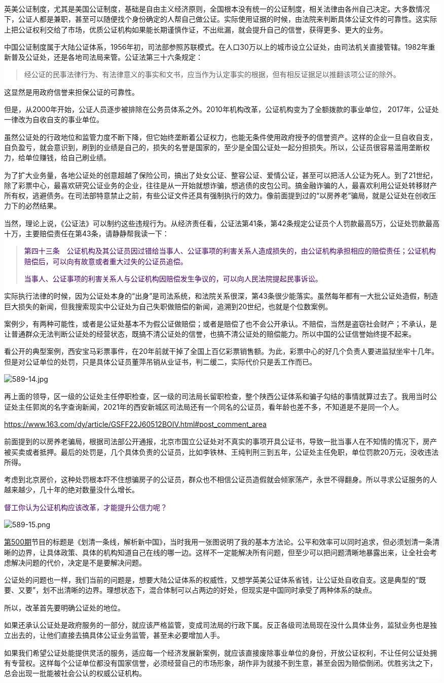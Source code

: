 英美公证制度，尤其是美国公证制度，基础是自由主义经济原则，全国根本没有统一的公证制度，相关法律由各州自己决定。大多数情况下，公证人都是兼职，甚至可以随便找个身份确定的人帮自己做公证。实际使用证据的时候，由法院来判断具体公证文件的可靠性。这实际上把公证权利交给了市场，优质公证机构如果能长期谨慎作证，不出纰漏，就会提升自己的信誉，获得更多、更大的业务。

中国公证制度属于大陆公证体系，1956年初，司法部参照苏联模式。在人口30万以上的城市设立公证处，由司法机关直接管辖。1982年重新普及公证处，还是各地司法局来管。公证法第三十六条规定：

> 经公证的民事法律行为、有法律意义的事实和文书，应当作为认定事实的根据，但有相反证据足以推翻该项公证的除外。

这显然是用政府信誉来担保公证的可靠性。

但是，从2000年开始，公证人员逐步被排除在公务员体系之外。2010年机构改革，公证机构变为了全额拨款的事业单位， 2017年，公证处一律改为自收自支的事业单位。

虽然公证处的行政地位和监管力度不断下降，但它始终垄断着公证权力，也能无条件使用政府授予的信誉资产。这样的企业一旦自收自支，自负盈亏，就会意识到，刷到的业绩是自己的，损失的名誉是国家的，至少是全国公证处一起分担损失。所以，公证员很容易滥用垄断权力，给单位赚钱，给自己刷业绩。

为了扩大业务量，各地公证处的创意超越了保险公司，搞出了处女公证、整容公证、爱情公证，甚至可以把活人公证为死人。到了21世纪，除了彩票中心，最喜欢研究公证业务的企业，往往是从一开始就想诈骗，想逃债的皮包公司。搞金融诈骗的人，最喜欢利用公证处转移财产所有权，逃避债务。在司法部特意禁止之前，有些公证文件还具有强制执行的效力。像前面提到过的“以房养老”骗局，就是公证处在创收压力下的必然结果。

当然，理论上说，《公证法》可以制约这些违规行为。从经济责任看，公证法第41条，第42条规定公证员个人罚款最高5万，公证处罚款最高十万，主要赔偿责任在第43条，请静静帮我读一下： 

> <font color="indigo">第四十三条　公证机构及其公证员因过错给当事人、公证事项的利害关系人造成损失的，由公证机构承担相应的赔偿责任；公证机构赔偿后，可以向有故意或者重大过失的公证员追偿。
> 
> 当事人、公证事项的利害关系人与公证机构因赔偿发生争议的，可以向人民法院提起民事诉讼。</font>

实际执行法律的时候，因为公证处本身的“出身”是司法系统，和法院关系很深，第43条很少能落实。虽然每年都有一大批公证处造假，制造巨大损失的新闻，但我搜索现实中公证处为自己失职做赔偿的新闻，追溯到20世纪，也就是个位数案例。

案例少，有两种可能性，或者是公证处基本不为假公证做赔偿；或者是赔偿了也不会公开承认。不赔偿，当然是盗窃社会财产；不承认，是让普通群众无法判断公证处的经营状态，既搞不清公证处的信誉，也搞不清公证处的赔偿能力。所以中国的公证信誉始终提不起来。

看公开的典型案例，西安宝马彩票事件，在20年前就干掉了全国上百亿彩票销售额。为此，彩票中心的好几个负责人要进监狱坐牢十几年。但是对公证单位的处罚，只是具体公证员董萍吊销从业证书，判二缓二，实际代价只是丢工作而已。
  
![589-14.jpg](https://img.bedtime.news/2023/08/27/64eb6c905f487.png)
  
再上面的领导，区一级的公证处主任停职检查，区一级的司法局长留职检查，整个陕西公证体系和骗子勾结的事情就算过去了。我用当时公证处主任郭岚的名字查询新闻，2021年的西安新城区司法局还有一个同名的公证员，看年龄也差不多，不知道是不是同一个人。
  
https://www.163.com/dy/article/GSFF22J60512BOIV.html#post_comment_area

前面提到的以房养老骗局，根据司法部公开通报，北京市国立公证处对不真实的事项开具公证书，导致一批当事人在不知情的情况下，房产被买卖或者抵押。最后的处罚是，几个具体负责的公证员，比如李铁林、王纯判刑三到五年，公证处主任免职，单位罚款20万元，没收违法所得。

考虑到北京房价，这种处罚根本吓不住想骗房子的公证员，群众也不相信公证员造假就会倾家荡产，永世不得翻身。所以寻求公证服务的人越来越少，几十年的绝对数量没什么增长。

<font color="indigo">督工你认为公证机构应该改革，才能提升公信力呢？</font>
  
![589-15.png](https://img.bedtime.news/2023/08/27/64eb6c90efb4e.png)

[第500期](https://archive.bedtime.news/zh/main/401-500/500)节目的标题是《划清一条线，解析新中国》，当时我用一张图说明了我的基本方法论。公平和效率可以同时追求，但必须划清一条清晰的边界，让具体政策、具体的机构知道自己在线的哪一边。这样不一定能解决所有问题，但至少可以把问题清晰地暴露出来，让全社会考虑解决问题的代价，决定是不是要解决问题。

公证处的问题也一样，我们当前的问题是，想要大陆公证体系的权威性，又想学英美公证体系省钱，让公证处自收自支。这是典型的“既要、又要”，划不出清晰的边界。理想状态下，混合体制可以占两边的好处，但现实是中国同时承受了两种体系的缺点。

所以，改革首先要明确公证处的地位。

如果还承认公证处是政府服务的一部分，就应该严格监管，变成司法局的行政下属。反正各级司法局现在没什么具体业务，监狱业务也是独立出去的，让他们直接去搞具体公证业务监管，甚至未必要增加人手。

如果我们希望公证处能提供灵活的服务，适应每一个经济发展新案例，就应该直接废除事业单位的身份，开放公证权利，不让任何公证处拥有专营权。这样每个公证单位都没有国家信誉，必须经营自己的市场形象，胡作非为就接不到生意，甚至会因为赔偿倒闭。优胜劣汰之下，总会出现一批能被社会公认的权威公证机构。
